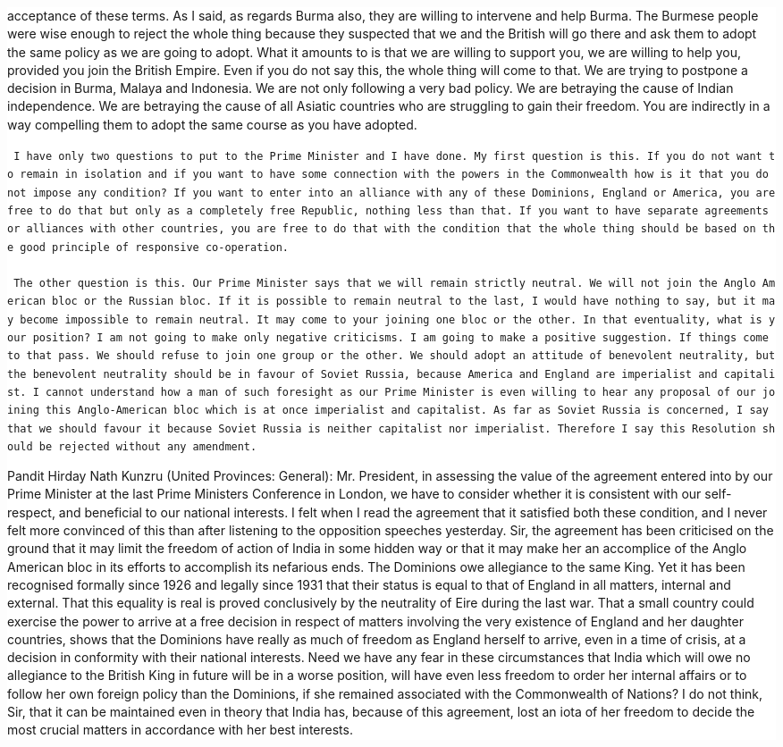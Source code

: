 acceptance of these terms. As I said, as regards Burma also, they are willing to intervene and help Burma. The Burmese people were wise enough to reject the whole thing because they suspected that we and the British will go there and ask them to adopt the same policy as we are going to adopt. What it amounts to is that we are willing to support you, we are willing to help you, provided you join the British Empire. Even if you do not say this, the whole thing will come to that. We are trying to postpone a decision in Burma, Malaya and Indonesia. We are not only following a very bad policy. We are betraying the cause of Indian independence. We are betraying the cause of all Asiatic countries who are struggling to gain their freedom. You are indirectly in a way compelling them to adopt the same course as you have adopted. 

     I have only two questions to put to the Prime Minister and I have done. My first question is this. If you do not want to remain in isolation and if you want to have some connection with the powers in the Commonwealth how is it that you do not impose any condition? If you want to enter into an alliance with any of these Dominions, England or America, you are free to do that but only as a completely free Republic, nothing less than that. If you want to have separate agreements or alliances with other countries, you are free to do that with the condition that the whole thing should be based on the good principle of responsive co-operation. 

     The other question is this. Our Prime Minister says that we will remain strictly neutral. We will not join the Anglo American bloc or the Russian bloc. If it is possible to remain neutral to the last, I would have nothing to say, but it may become impossible to remain neutral. It may come to your joining one bloc or the other. In that eventuality, what is your position? I am not going to make only negative criticisms. I am going to make a positive suggestion. If things come to that pass. We should refuse to join one group or the other. We should adopt an attitude of benevolent neutrality, but the benevolent neutrality should be in favour of Soviet Russia, because America and England are imperialist and capitalist. I cannot understand how a man of such foresight as our Prime Minister is even willing to hear any proposal of our joining this Anglo-American bloc which is at once imperialist and capitalist. As far as Soviet Russia is concerned, I say that we should favour it because Soviet Russia is neither capitalist nor imperialist. Therefore I say this Resolution should be rejected without any amendment. 

   Pandit Hirday Nath Kunzru (United Provinces: General): Mr. President, in
assessing the value of the agreement entered into by our Prime Minister at the
last Prime Ministers Conference in London, we have to consider whether it is
consistent with our self-respect, and beneficial to our national interests. I
felt when I read the agreement that it satisfied both these condition, and I
never felt more convinced of this than after listening to the opposition
speeches yesterday. Sir, the agreement has been criticised on the ground that
it may limit the freedom of action of India in some hidden way or that it may
make her an accomplice of the Anglo American bloc in its efforts to accomplish
its nefarious ends. The Dominions owe allegiance to the same King. Yet it has
been recognised formally since 1926 and legally since 1931 that their status
is equal to that of England in all matters, internal and external. That this
equality is real is proved conclusively by the neutrality of Eire during the
last war. That a small country could exercise the power to arrive at a free
decision in respect of matters involving the very existence of England and her
daughter countries, shows that the Dominions have really as much of freedom as
England herself to arrive, even in a time of crisis, at a decision in
conformity with their national interests. Need we have any fear in these
circumstances that India which will owe no allegiance to the British King in
future will be in a worse position, will have even less freedom to order her
internal affairs or to follow her own foreign policy than the Dominions, if
she remained associated with the Commonwealth of Nations? I do not think, Sir,
that it can be maintained even in theory that India has, because of this
agreement, lost an iota of her freedom to decide the most crucial matters in
accordance with her best interests.
